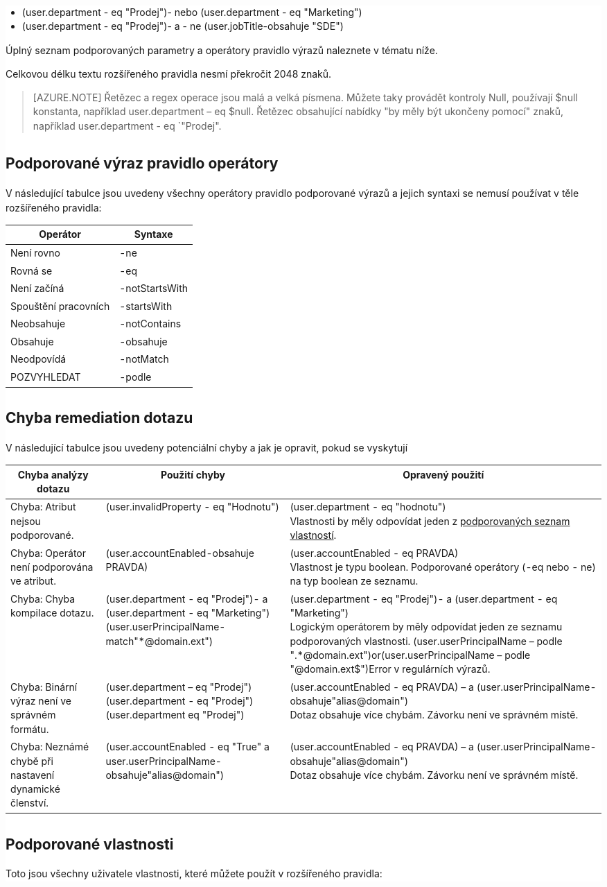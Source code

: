 - (user.department - eq "Prodej")- nebo (user.department - eq "Marketing")
- (user.department - eq "Prodej")- a - ne (user.jobTitle-obsahuje "SDE")

Úplný seznam podporovaných parametry a operátory pravidlo výrazů naleznete v tématu níže.

Celkovou délku textu rozšířeného pravidla nesmí překročit 2048 znaků.

> [AZURE.NOTE]
>Řetězec a regex operace jsou malá a velká písmena. Můžete taky provádět kontroly Null, používají $null konstanta, například user.department – eq $null.
Řetězec obsahující nabídky "by měly být ukončeny pomocí" znaků, například user.department - eq \`"Prodej".

## <a name="supported-expression-rule-operators"></a>Podporované výraz pravidlo operátory
V následující tabulce jsou uvedeny všechny operátory pravidlo podporované výrazů a jejich syntaxi se nemusí používat v těle rozšířeného pravidla:

| Operátor        | Syntaxe         |
|-----------------|----------------|
| Není rovno      | -ne            |
| Rovná se          | -eq            |
| Není začíná | -notStartsWith |
| Spouštění pracovních     | -startsWith    |
| Neobsahuje    | -notContains   |
| Obsahuje        | -obsahuje      |
| Neodpovídá       | -notMatch      |
| POZVYHLEDAT           | -podle         |


## <a name="query-error-remediation"></a>Chyba remediation dotazu
V následující tabulce jsou uvedeny potenciální chyby a jak je opravit, pokud se vyskytují

| Chyba analýzy dotazu     | Použití chyby       | Opravený použití             |
|-----------------------|-------------------|-----------------------------|
| Chyba: Atribut nejsou podporované.                                      | (user.invalidProperty - eq "Hodnotu")       | (user.department - eq "hodnotu")<br/>Vlastnosti by měly odpovídat jeden z [podporovaných seznam vlastností](#supported-properties).                          |
| Chyba: Operátor není podporována ve atribut.                       | (user.accountEnabled-obsahuje PRAVDA)                                                                               | (user.accountEnabled - eq PRAVDA)<br/>Vlastnost je typu boolean. Podporované operátory (-eq nebo - ne) na typ boolean ze seznamu.                                                                                                                                   |
| Chyba: Chyba kompilace dotazu.                                      | (user.department - eq "Prodej")- a (user.department - eq "Marketing")(user.userPrincipalName-match"*@domain.ext") | (user.department - eq "Prodej")- a (user.department - eq "Marketing")<br/>Logickým operátorem by měly odpovídat jeden ze seznamu podporovaných vlastnosti. (user.userPrincipalName – podle ".*@domain.ext")or(user.userPrincipalName – podle "@domain.ext$")Error v regulárních výrazů. |
| Chyba: Binární výraz není ve správném formátu.                     | (user.department – eq "Prodej") (user.department - eq "Prodej") (user.department eq "Prodej")                             | (user.accountEnabled - eq PRAVDA) – a (user.userPrincipalName-obsahuje"alias@domain")<br/>Dotaz obsahuje více chybám. Závorku není ve správném místě.                                                                                                                            |
| Chyba: Neznámé chybě při nastavení dynamické členství. | (user.accountEnabled - eq "True" a user.userPrincipalName-obsahuje"alias@domain")                               | (user.accountEnabled - eq PRAVDA) – a (user.userPrincipalName-obsahuje"alias@domain")<br/>Dotaz obsahuje více chybám. Závorku není ve správném místě.                                                                                                                            |

## <a name="supported-properties"></a>Podporované vlastnosti
Toto jsou všechny uživatele vlastnosti, které můžete použít v rozšířeného pravidla:
